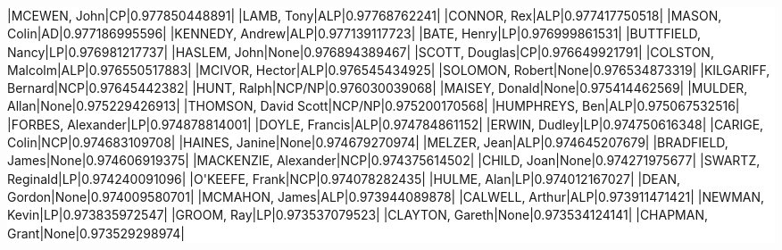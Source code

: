 |MCEWEN, John|CP|0.977850448891|
|LAMB, Tony|ALP|0.97768762241|
|CONNOR, Rex|ALP|0.977417750518|
|MASON, Colin|AD|0.977186995596|
|KENNEDY, Andrew|ALP|0.977139117723|
|BATE, Henry|LP|0.976999861531|
|BUTTFIELD, Nancy|LP|0.976981217737|
|HASLEM, John|None|0.976894389467|
|SCOTT, Douglas|CP|0.976649921791|
|COLSTON, Malcolm|ALP|0.976550517883|
|MCIVOR, Hector|ALP|0.976545434925|
|SOLOMON, Robert|None|0.976534873319|
|KILGARIFF, Bernard|NCP|0.97645442382|
|HUNT, Ralph|NCP/NP|0.976030039068|
|MAISEY, Donald|None|0.975414462569|
|MULDER, Allan|None|0.975229426913|
|THOMSON, David Scott|NCP/NP|0.975200170568|
|HUMPHREYS, Ben|ALP|0.975067532516|
|FORBES, Alexander|LP|0.974878814001|
|DOYLE, Francis|ALP|0.974784861152|
|ERWIN, Dudley|LP|0.974750616348|
|CARIGE, Colin|NCP|0.974683109708|
|HAINES, Janine|None|0.974679270974|
|MELZER, Jean|ALP|0.974645207679|
|BRADFIELD, James|None|0.974606919375|
|MACKENZIE, Alexander|NCP|0.974375614502|
|CHILD, Joan|None|0.974271975677|
|SWARTZ, Reginald|LP|0.974240091096|
|O'KEEFE, Frank|NCP|0.974078282435|
|HULME, Alan|LP|0.974012167027|
|DEAN, Gordon|None|0.974009580701|
|MCMAHON, James|ALP|0.973944089878|
|CALWELL, Arthur|ALP|0.973911471421|
|NEWMAN, Kevin|LP|0.973835972547|
|GROOM, Ray|LP|0.973537079523|
|CLAYTON, Gareth|None|0.973534124141|
|CHAPMAN, Grant|None|0.973529298974|